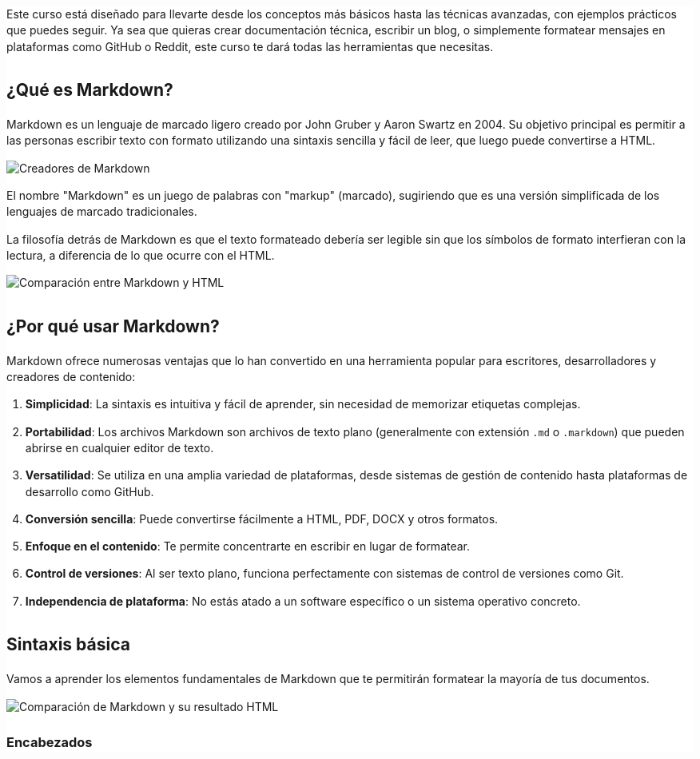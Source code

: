 Este curso está diseñado para llevarte desde los conceptos más básicos hasta las técnicas avanzadas, con ejemplos prácticos que puedes seguir. Ya sea que quieras crear documentación técnica, escribir un blog, o simplemente formatear mensajes en plataformas como GitHub o Reddit, este curso te dará todas las herramientas que necesitas.

## ¿Qué es Markdown?

Markdown es un lenguaje de marcado ligero creado por John Gruber y Aaron Swartz en 2004. Su objetivo principal es permitir a las personas escribir texto con formato utilizando una sintaxis sencilla y fácil de leer, que luego puede convertirse a HTML.

![Creadores de Markdown](https://i.imgur.com/3CSaoSH.png "John Gruber y Aaron Swartz, creadores de Markdown")

El nombre "Markdown" es un juego de palabras con "markup" (marcado), sugiriendo que es una versión simplificada de los lenguajes de marcado tradicionales.

La filosofía detrás de Markdown es que el texto formateado debería ser legible sin que los símbolos de formato interfieran con la lectura, a diferencia de lo que ocurre con el HTML.

![Comparación entre Markdown y HTML](https://i.imgur.com/1YtiTRR.png "Comparativa de sintaxis: Markdown vs HTML")

## ¿Por qué usar Markdown?

Markdown ofrece numerosas ventajas que lo han convertido en una herramienta popular para escritores, desarrolladores y creadores de contenido:

1. **Simplicidad**: La sintaxis es intuitiva y fácil de aprender, sin necesidad de memorizar etiquetas complejas.

2. **Portabilidad**: Los archivos Markdown son archivos de texto plano (generalmente con extensión `.md` o `.markdown`) que pueden abrirse en cualquier editor de texto.

3. **Versatilidad**: Se utiliza en una amplia variedad de plataformas, desde sistemas de gestión de contenido hasta plataformas de desarrollo como GitHub.

4. **Conversión sencilla**: Puede convertirse fácilmente a HTML, PDF, DOCX y otros formatos.

5. **Enfoque en el contenido**: Te permite concentrarte en escribir en lugar de formatear.

6. **Control de versiones**: Al ser texto plano, funciona perfectamente con sistemas de control de versiones como Git.

7. **Independencia de plataforma**: No estás atado a un software específico o un sistema operativo concreto.

## Sintaxis básica

Vamos a aprender los elementos fundamentales de Markdown que te permitirán formatear la mayoría de tus documentos.

![Comparación de Markdown y su resultado HTML](https://d33wubrfki0l68.cloudfront.net/75cdd78aba218a9abbfe91d2ba2cf540a7502d8c/553fa/assets/images/markdown-flowchart.png "Flujo de trabajo de Markdown")

### Encabezados
